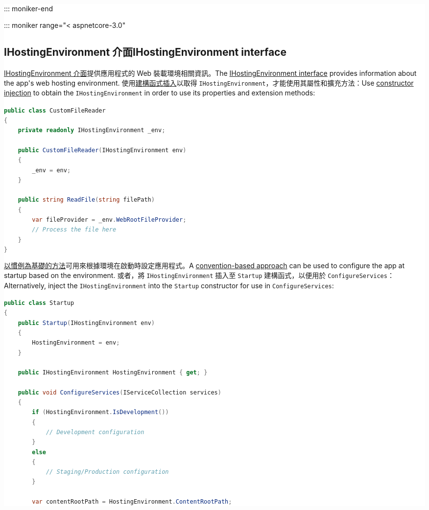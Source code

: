::: moniker-end

::: moniker range="< aspnetcore-3.0"

## <a name="ihostingenvironment-interface"></a><span data-ttu-id="66c2f-374">IHostingEnvironment 介面</span><span class="sxs-lookup"><span data-stu-id="66c2f-374">IHostingEnvironment interface</span></span>

<span data-ttu-id="66c2f-375">[IHostingEnvironment 介面](/dotnet/api/microsoft.aspnetcore.hosting.ihostingenvironment)提供應用程式的 Web 裝載環境相關資訊。</span><span class="sxs-lookup"><span data-stu-id="66c2f-375">The [IHostingEnvironment interface](/dotnet/api/microsoft.aspnetcore.hosting.ihostingenvironment) provides information about the app's web hosting environment.</span></span> <span data-ttu-id="66c2f-376">使用[建構函式插入](xref:fundamentals/dependency-injection)以取得 `IHostingEnvironment`，才能使用其屬性和擴充方法：</span><span class="sxs-lookup"><span data-stu-id="66c2f-376">Use [constructor injection](xref:fundamentals/dependency-injection) to obtain the `IHostingEnvironment` in order to use its properties and extension methods:</span></span>

```csharp
public class CustomFileReader
{
    private readonly IHostingEnvironment _env;

    public CustomFileReader(IHostingEnvironment env)
    {
        _env = env;
    }

    public string ReadFile(string filePath)
    {
        var fileProvider = _env.WebRootFileProvider;
        // Process the file here
    }
}
```

<span data-ttu-id="66c2f-377">[以慣例為基礎的方法](xref:fundamentals/environments#environment-based-startup-class-and-methods)可用來根據環境在啟動時設定應用程式。</span><span class="sxs-lookup"><span data-stu-id="66c2f-377">A [convention-based approach](xref:fundamentals/environments#environment-based-startup-class-and-methods) can be used to configure the app at startup based on the environment.</span></span> <span data-ttu-id="66c2f-378">或者，將 `IHostingEnvironment` 插入至 `Startup` 建構函式，以便用於 `ConfigureServices`：</span><span class="sxs-lookup"><span data-stu-id="66c2f-378">Alternatively, inject the `IHostingEnvironment` into the `Startup` constructor for use in `ConfigureServices`:</span></span>

```csharp
public class Startup
{
    public Startup(IHostingEnvironment env)
    {
        HostingEnvironment = env;
    }

    public IHostingEnvironment HostingEnvironment { get; }

    public void ConfigureServices(IServiceCollection services)
    {
        if (HostingEnvironment.IsDevelopment())
        {
            // Development configuration
        }
        else
        {
            // Staging/Production configuration
        }

        var contentRootPath = HostingEnvironment.ContentRootPath;
```
